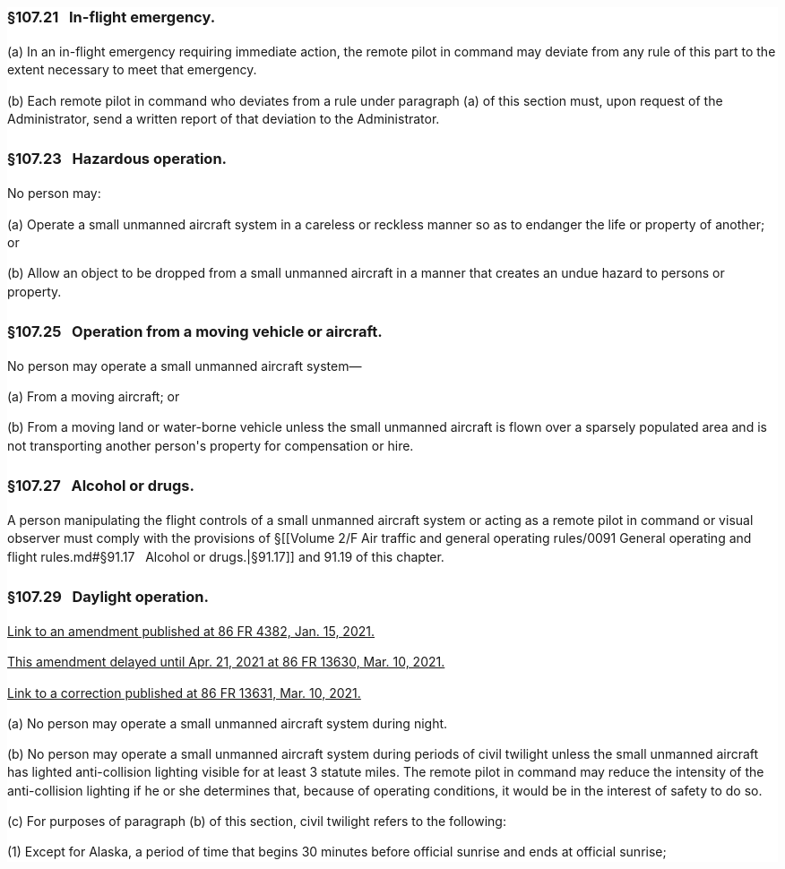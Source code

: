 ### §107.21   In-flight emergency.

\(a\) In an in-flight emergency requiring immediate action, the remote pilot in command may deviate from any rule of this part to the extent necessary to meet that emergency.

\(b\) Each remote pilot in command who deviates from a rule under paragraph (a) of this section must, upon request of the Administrator, send a written report of that deviation to the Administrator.

### §107.23   Hazardous operation.

No person may:

\(a\) Operate a small unmanned aircraft system in a careless or reckless manner so as to endanger the life or property of another; or

\(b\) Allow an object to be dropped from a small unmanned aircraft in a manner that creates an undue hazard to persons or property.

### §107.25   Operation from a moving vehicle or aircraft.

No person may operate a small unmanned aircraft system—

\(a\) From a moving aircraft; or

\(b\) From a moving land or water-borne vehicle unless the small unmanned aircraft is flown over a sparsely populated area and is not transporting another person's property for compensation or hire.

### §107.27   Alcohol or drugs.

A person manipulating the flight controls of a small unmanned aircraft system or acting as a remote pilot in command or visual observer must comply with the provisions of §[[Volume 2/F Air traffic and general operating rules/0091 General operating and flight rules.md#§91.17   Alcohol or drugs.|§91.17]] and 91.19 of this chapter.

### §107.29   Daylight operation.

[Link to an amendment published at 86 FR 4382, Jan. 15, 2021.](https://www.ecfr.gov/cgi-bin/text-idx?SID=6b985e88a7cfec9af0e08218ca17ba79&mc=true&node=20210115y1.94)

[This amendment delayed until Apr. 21, 2021 at 86 FR 13630, Mar. 10, 2021.](https://www.ecfr.gov/cgi-bin/text-idx?SID=6b985e88a7cfec9af0e08218ca17ba79&mc=true&node=20210310y1.4)

[Link to a correction published at 86 FR 13631, Mar. 10, 2021.](https://www.ecfr.gov/cgi-bin/text-idx?SID=6b985e88a7cfec9af0e08218ca17ba79&mc=true&node=20210310y1.7)

\(a\) No person may operate a small unmanned aircraft system during night.

\(b\) No person may operate a small unmanned aircraft system during periods of civil twilight unless the small unmanned aircraft has lighted anti-collision lighting visible for at least 3 statute miles. The remote pilot in command may reduce the intensity of the anti-collision lighting if he or she determines that, because of operating conditions, it would be in the interest of safety to do so.

\(c\) For purposes of paragraph (b) of this section, civil twilight refers to the following:

\(1\) Except for Alaska, a period of time that begins 30 minutes before official sunrise and ends at official sunrise;
